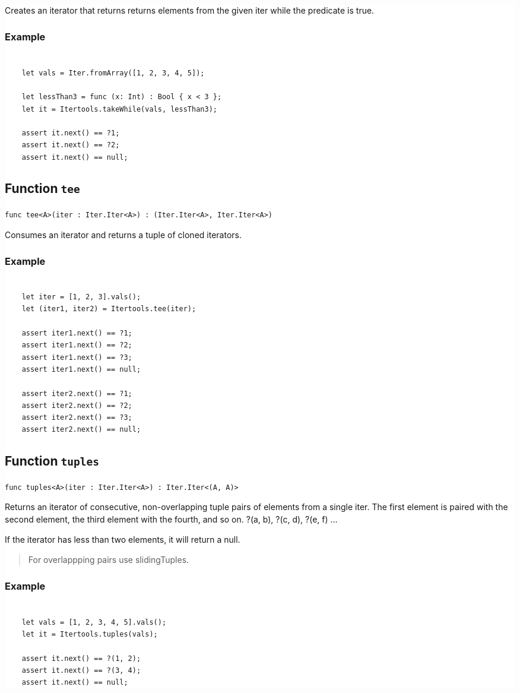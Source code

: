 Creates an iterator that returns returns elements from the given iter while the predicate is true.

### Example
```motoko

    let vals = Iter.fromArray([1, 2, 3, 4, 5]);

    let lessThan3 = func (x: Int) : Bool { x < 3 };
    let it = Itertools.takeWhile(vals, lessThan3);

    assert it.next() == ?1;
    assert it.next() == ?2;
    assert it.next() == null;
```

## Function `tee`
``` motoko no-repl
func tee<A>(iter : Iter.Iter<A>) : (Iter.Iter<A>, Iter.Iter<A>)
```

Consumes an iterator and returns a tuple of cloned iterators.

### Example
```motoko

    let iter = [1, 2, 3].vals();
    let (iter1, iter2) = Itertools.tee(iter);

    assert iter1.next() == ?1;
    assert iter1.next() == ?2;
    assert iter1.next() == ?3;
    assert iter1.next() == null;

    assert iter2.next() == ?1;
    assert iter2.next() == ?2;
    assert iter2.next() == ?3;
    assert iter2.next() == null;
```

## Function `tuples`
``` motoko no-repl
func tuples<A>(iter : Iter.Iter<A>) : Iter.Iter<(A, A)>
```

Returns an iterator of consecutive, non-overlapping tuple pairs of elements from a single iter.
The first element is paired with the second element, the third element with the fourth, and so on.
?(a, b), ?(c, d), ?(e, f) ...

If the iterator has less than two elements, it will return a null.
> For overlappping pairs use slidingTuples.

### Example
```motoko

    let vals = [1, 2, 3, 4, 5].vals();
    let it = Itertools.tuples(vals);

    assert it.next() == ?(1, 2);
    assert it.next() == ?(3, 4);
    assert it.next() == null;

```
